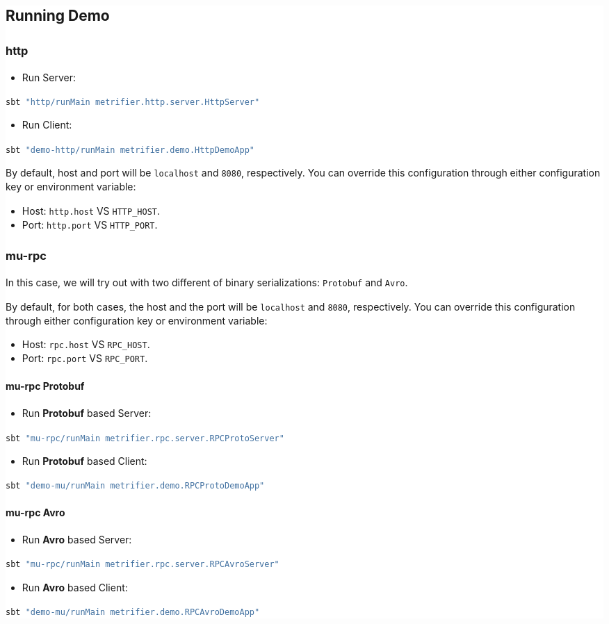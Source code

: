 

## Running Demo

### http

* Run Server:

```bash
sbt "http/runMain metrifier.http.server.HttpServer"
```

* Run Client:

```bash
sbt "demo-http/runMain metrifier.demo.HttpDemoApp"
```

By default, host and port will be `localhost` and `8080`, respectively. You can override this configuration through either configuration key or environment variable:

* Host: `http.host` VS `HTTP_HOST`.
* Port: `http.port` VS `HTTP_PORT`.

### mu-rpc

In this case, we will try out with two different of binary serializations: `Protobuf` and `Avro`.

By default, for both cases, the host and the port will be `localhost` and `8080`, respectively. You can override this configuration through either configuration key or environment variable:

* Host: `rpc.host` VS `RPC_HOST`.
* Port: `rpc.port` VS `RPC_PORT`.

#### mu-rpc Protobuf

* Run **Protobuf** based Server:

```bash
sbt "mu-rpc/runMain metrifier.rpc.server.RPCProtoServer"
```

* Run **Protobuf** based Client:

```bash
sbt "demo-mu/runMain metrifier.demo.RPCProtoDemoApp"
```

#### mu-rpc Avro

* Run **Avro** based Server:

```bash
sbt "mu-rpc/runMain metrifier.rpc.server.RPCAvroServer"
```

* Run **Avro** based Client:

```bash
sbt "demo-mu/runMain metrifier.demo.RPCAvroDemoApp"
```
